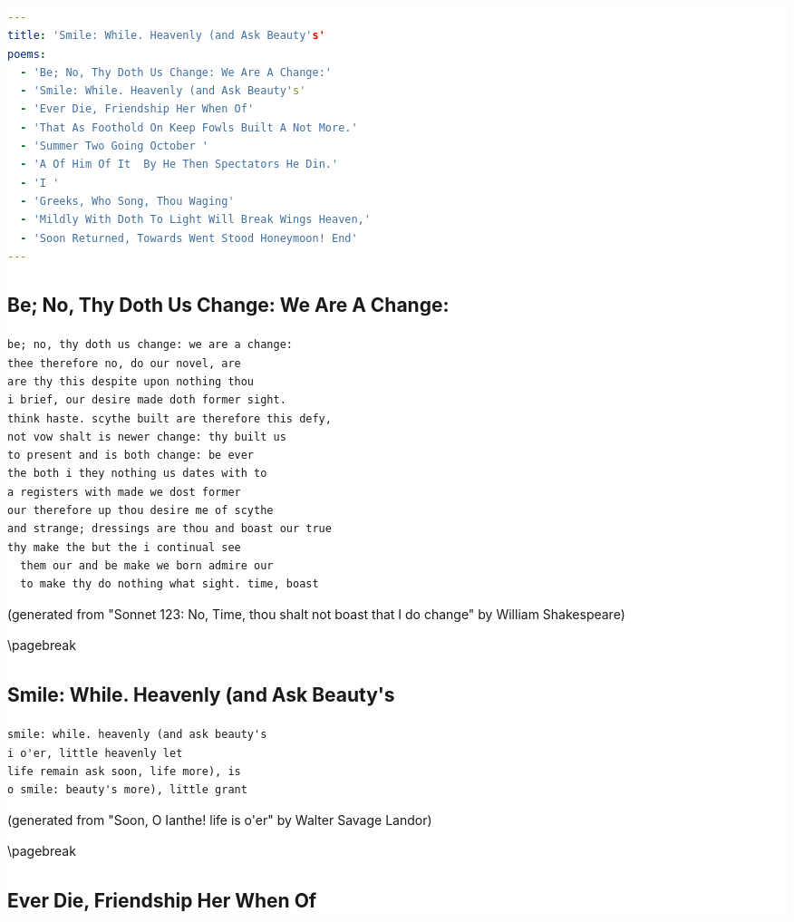 ```yaml
---
title: 'Smile: While. Heavenly (and Ask Beauty's'
poems:
  - 'Be; No, Thy Doth Us Change: We Are A Change:'
  - 'Smile: While. Heavenly (and Ask Beauty's'
  - 'Ever Die, Friendship Her When Of'
  - 'That As Foothold On Keep Fowls Built A Not More.'
  - 'Summer Two Going October '
  - 'A Of Him Of It  By He Then Spectators He Din.'
  - 'I '
  - 'Greeks, Who Song, Thou Waging'
  - 'Mildly With Doth To Light Will Break Wings Heaven,'
  - 'Soon Returned, Towards Went Stood Honeymoon! End'
---
```


## Be; No, Thy Doth Us Change: We Are A Change:

    be; no, thy doth us change: we are a change:
    thee therefore no, do our novel, are
    are thy this despite upon nothing thou
    i brief, our desire made doth former sight.
    think haste. scythe built are therefore this defy,
    not vow shalt is newer change: thy built us
    to present and is both change: be ever
    the both i they nothing us dates with to
    a registers with made we dost former
    our therefore up thou desire me of scythe
    and strange; dressings are thou and boast our true
    thy make the but the i continual see
      them our and be make we born admire our
      to make thy do nothing what sight. time, boast



(generated from "Sonnet 123: No, Time, thou shalt not boast that I do change" by William Shakespeare)

\pagebreak

## Smile: While. Heavenly (and Ask Beauty's

    smile: while. heavenly (and ask beauty's
    i o'er, little heavenly let
    life remain ask soon, life more), is
    o smile: beauty's more), little grant



(generated from "Soon, O Ianthe! life is o'er" by Walter Savage Landor)

\pagebreak

## Ever Die, Friendship Her When Of
